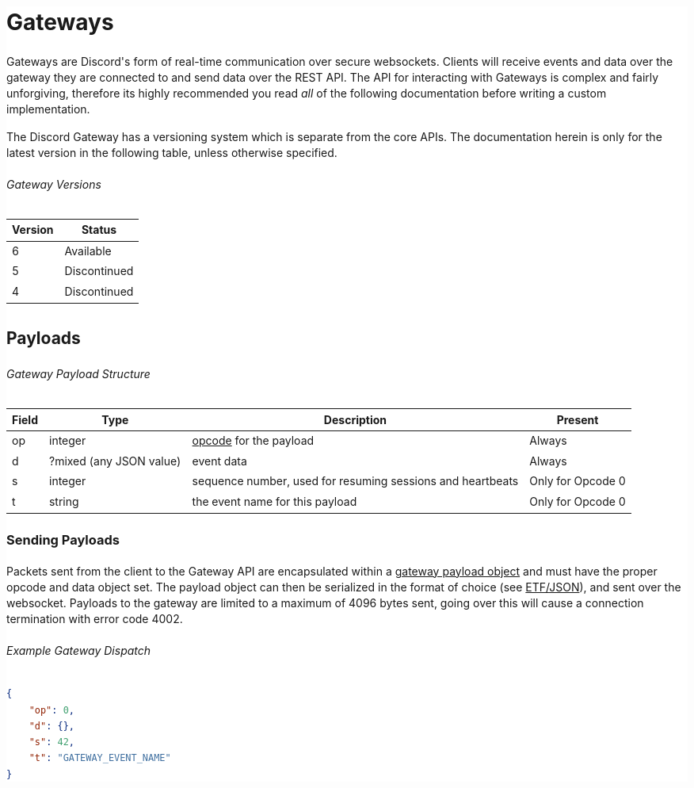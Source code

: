 # Gateways

Gateways are Discord's form of real-time communication over secure websockets. Clients will receive events and data over the gateway they are connected to and send data over the REST API. The API for interacting with Gateways is complex and fairly unforgiving, therefore its highly recommended you read _all_ of the following documentation before writing a custom implementation.

The Discord Gateway has a versioning system which is separate from the core APIs. The documentation herein is only for the latest version in the following table, unless otherwise specified.

###### Gateway Versions

| Version | Status |
|---------|--------|
| 6 | Available |
| 5 | Discontinued |
| 4 | Discontinued |

## Payloads

###### Gateway Payload Structure

| Field | Type | Description | Present |
|-------|------|-------------|---------|
| op | integer | [opcode](#DOCS_OPCODES_AND_STATUS_CODES/gateway-opcodes) for the payload | Always |
| d | ?mixed (any JSON value) | event data | Always |
| s | integer | sequence number, used for resuming sessions and heartbeats | Only for Opcode 0 |
| t | string | the event name for this payload | Only for Opcode 0 |

### Sending Payloads

Packets sent from the client to the Gateway API are encapsulated within a [gateway payload object](#DOCS_GATEWAY/sending-payloads-example-gateway-dispatch) and must have the proper opcode and data object set. The payload object can then be serialized in the format of choice (see [ETF/JSON](#DOCS_GATEWAY/etfjson)), and sent over the websocket. Payloads to the gateway are limited to a maximum of 4096 bytes sent, going over this will cause a connection termination with error code 4002.

###### Example Gateway Dispatch

```json
{
	"op": 0,
	"d": {},
	"s": 42,
	"t": "GATEWAY_EVENT_NAME"
}
```
